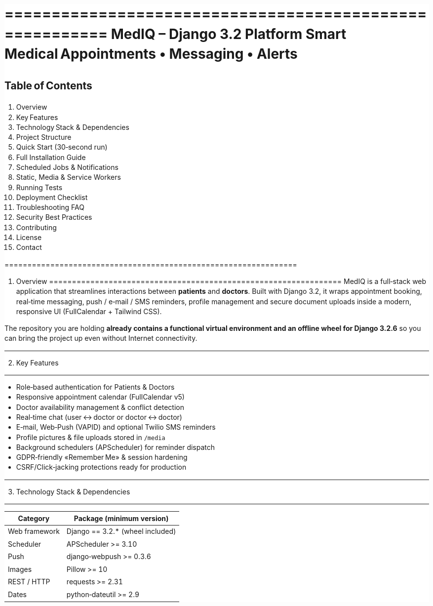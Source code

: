 ========================================================
                 MedIQ – Django 3.2 Platform
      Smart Medical Appointments • Messaging • Alerts
========================================================

Table of Contents
-----------------
1.  Overview
2.  Key Features
3.  Technology Stack & Dependencies
4.  Project Structure
5.  Quick Start (30‑second run)
6.  Full Installation Guide
7.  Scheduled Jobs & Notifications
8.  Static, Media & Service Workers
9.  Running Tests
10. Deployment Checklist
11. Troubleshooting FAQ
12. Security Best Practices
13. Contributing
14. License
15. Contact

================================================================
1.  Overview
================================================================
MedIQ is a full‑stack web application that streamlines interactions
between **patients** and **doctors**.  Built with Django 3.2,
it wraps appointment booking, real‑time messaging, push / e‑mail / SMS
reminders, profile management and secure document uploads inside a
modern, responsive UI (FullCalendar + Tailwind CSS).

The repository you are holding **already contains a functional virtual
environment and an offline wheel for Django 3.2.6** so you can bring
the project up even without Internet connectivity.

----------------------------------------------------------------
2.  Key Features
----------------------------------------------------------------
* Role‑based authentication for Patients & Doctors
* Responsive appointment calendar (FullCalendar v5)
* Doctor availability management & conflict detection
* Real‑time chat (user ↔ doctor or doctor ↔ doctor)
* E‑mail, Web‑Push (VAPID) and optional Twilio SMS reminders
* Profile pictures & file uploads stored in `/media`
* Background schedulers (APScheduler) for reminder dispatch
* GDPR‑friendly «Remember Me» & session hardening
* CSRF/Click‑jacking protections ready for production

----------------------------------------------------------------
3.  Technology Stack & Dependencies
----------------------------------------------------------------
| Category        | Package (minimum version)           |
| --------------- | ------------------------------------|
| Web framework   | Django == 3.2.* (wheel included)    |
| Scheduler       | APScheduler >= 3.10                 |
| Push            | django‑webpush >= 0.3.6             |
| Images          | Pillow >= 10                        |
| REST / HTTP     | requests >= 2.31                    |
| Dates           | python‑dateutil >= 2.9              |